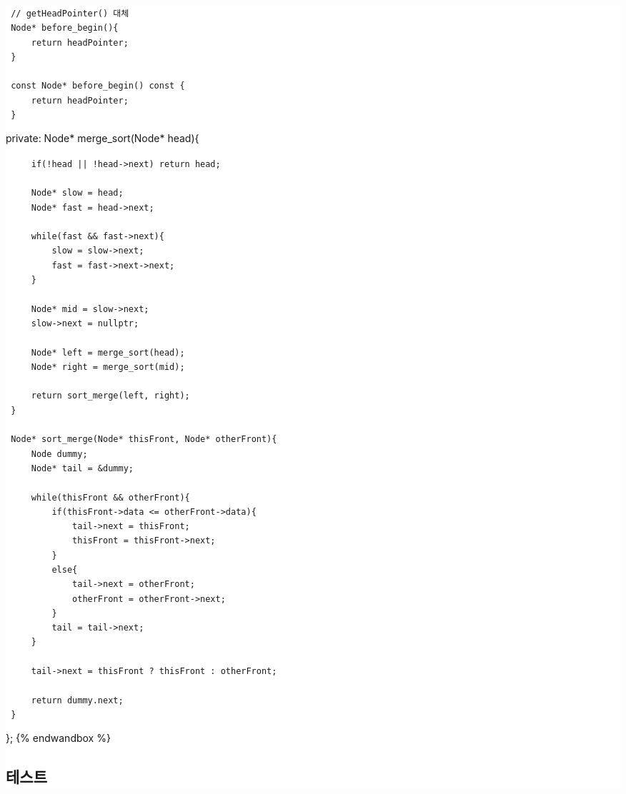      // getHeadPointer() 대체
     Node* before_begin(){
         return headPointer;
     }
		
     const Node* before_begin() const {
         return headPointer;
     }
		
 private:
     Node* merge_sort(Node* head){
		
         if(!head || !head->next) return head;
			
         Node* slow = head;
         Node* fast = head->next;
			
         while(fast && fast->next){
             slow = slow->next;
             fast = fast->next->next;
         }
			
         Node* mid = slow->next;
         slow->next = nullptr;
			
         Node* left = merge_sort(head);
         Node* right = merge_sort(mid);
			
         return sort_merge(left, right);
     }
		
     Node* sort_merge(Node* thisFront, Node* otherFront){
         Node dummy;
         Node* tail = &dummy;
			
         while(thisFront && otherFront){
             if(thisFront->data <= otherFront->data){
                 tail->next = thisFront;
                 thisFront = thisFront->next;
             }
             else{
                 tail->next = otherFront;
                 otherFront = otherFront->next;
             }
             tail = tail->next;
         }
			
         tail->next = thisFront ? thisFront : otherFront;
			
         return dummy.next;
     }
};
{% endwandbox %}

## 테스트
